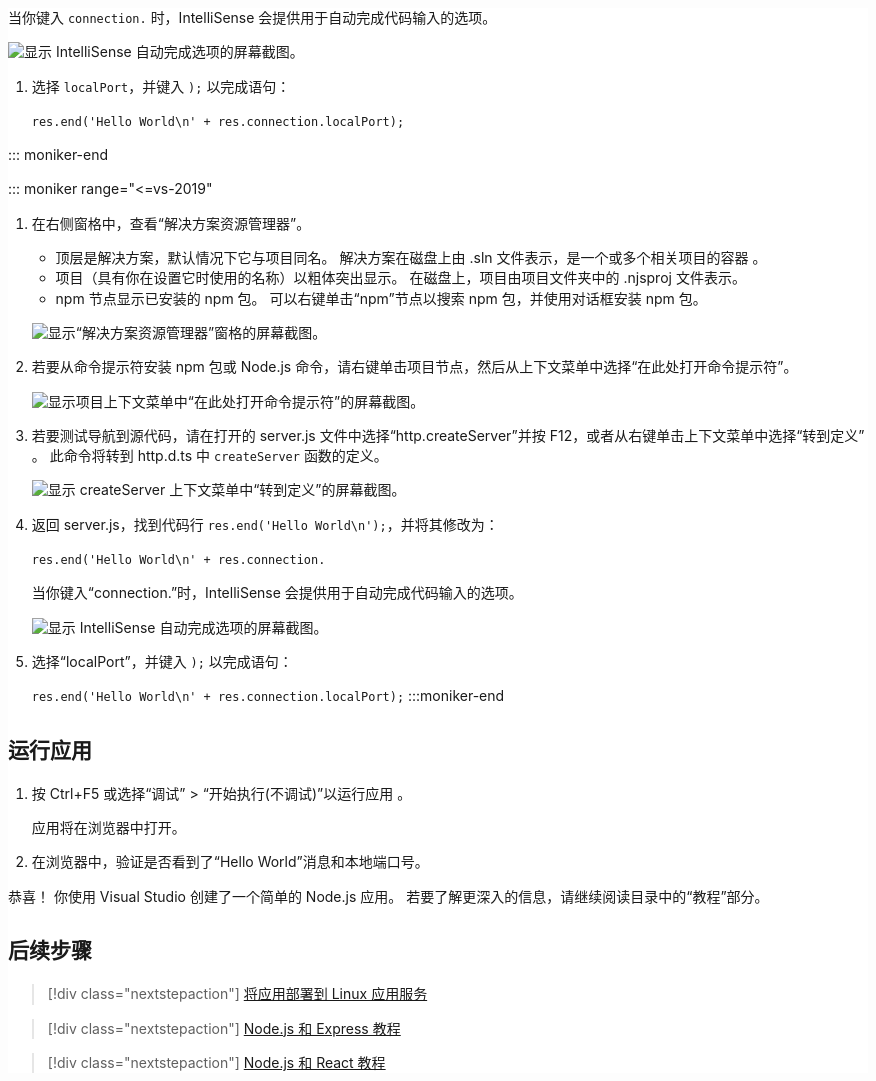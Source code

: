    当你键入 `connection.` 时，IntelliSense 会提供用于自动完成代码输入的选项。

   ![显示 IntelliSense 自动完成选项的屏幕截图。](../ide/media/vs-2022/quickstart-nodejs-intellisense.png)

1. 选择 `localPort`，并键入 `);` 以完成语句：

    `res.end('Hello World\n' + res.connection.localPort);`

::: moniker-end

::: moniker range="<=vs-2019"
1. 在右侧窗格中，查看“解决方案资源管理器”。
   
   - 顶层是解决方案，默认情况下它与项目同名。 解决方案在磁盘上由 .sln 文件表示，是一个或多个相关项目的容器  。
   - 项目（具有你在设置它时使用的名称）以粗体突出显示。 在磁盘上，项目由项目文件夹中的 .njsproj 文件表示。
   - npm 节点显示已安装的 npm 包。 可以右键单击“npm”节点以搜索 npm 包，并使用对话框安装 npm 包。

   ![显示“解决方案资源管理器”窗格的屏幕截图。](../ide/media/quickstart-nodejs-solution-explorer.png)

1. 若要从命令提示符安装 npm 包或 Node.js 命令，请右键单击项目节点，然后从上下文菜单中选择“在此处打开命令提示符”。

   ![显示项目上下文菜单中“在此处打开命令提示符”的屏幕截图。](../ide/media/quickstart-nodejs-command-prompt.png)

1. 若要测试导航到源代码，请在打开的 server.js 文件中选择“http.createServer”并按 F12，或者从右键单击上下文菜单中选择“转到定义”  。 此命令将转到 http.d.ts 中 `createServer` 函数的定义。

   ![显示 createServer 上下文菜单中“转到定义”的屏幕截图。](../ide/media/quickstart-nodejs-gotodefinition.png)

1. 返回 server.js，找到代码行 `res.end('Hello World\n');`，并将其修改为：

   `res.end('Hello World\n' + res.connection.`

   当你键入“connection.”时，IntelliSense 会提供用于自动完成代码输入的选项。

   ![显示 IntelliSense 自动完成选项的屏幕截图。](../ide/media/quickstart-nodejs-intellisense.png)

1. 选择“localPort”，并键入 `);` 以完成语句：

    `res.end('Hello World\n' + res.connection.localPort);`
:::moniker-end

## <a name="run-the-app"></a>运行应用

1. 按 Ctrl+F5 或选择“调试” > “开始执行(不调试)”以运行应用   。
 
   应用将在浏览器中打开。

1. 在浏览器中，验证是否看到了“Hello World”消息和本地端口号。

恭喜！ 你使用 Visual Studio 创建了一个简单的 Node.js 应用。 若要了解更深入的信息，请继续阅读目录中的“教程”部分。

## <a name="next-steps"></a>后续步骤

> [!div class="nextstepaction"]
> [将应用部署到 Linux 应用服务](../javascript/publish-nodejs-app-azure.md)

> [!div class="nextstepaction"]
> [Node.js 和 Express 教程](../javascript/tutorial-nodejs.md)

> [!div class="nextstepaction"]
> [Node.js 和 React 教程](../javascript/tutorial-nodejs-with-react-and-jsx.md)


